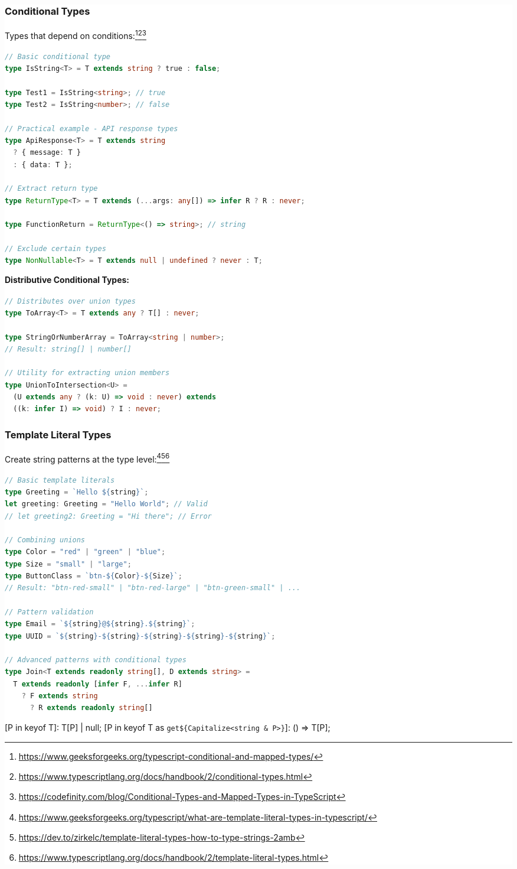 
### Conditional Types

Types that depend on conditions:[^12][^14][^11]

```typescript
// Basic conditional type
type IsString<T> = T extends string ? true : false;

type Test1 = IsString<string>; // true
type Test2 = IsString<number>; // false

// Practical example - API response types
type ApiResponse<T> = T extends string 
  ? { message: T } 
  : { data: T };

// Extract return type
type ReturnType<T> = T extends (...args: any[]) => infer R ? R : never;

type FunctionReturn = ReturnType<() => string>; // string

// Exclude certain types
type NonNullable<T> = T extends null | undefined ? never : T;
```

**Distributive Conditional Types:**

```typescript
// Distributes over union types
type ToArray<T> = T extends any ? T[] : never;

type StringOrNumberArray = ToArray<string | number>;
// Result: string[] | number[]

// Utility for extracting union members
type UnionToIntersection<U> = 
  (U extends any ? (k: U) => void : never) extends 
  ((k: infer I) => void) ? I : never;
```


### Template Literal Types

Create string patterns at the type level:[^15][^16][^17]

```typescript
// Basic template literals
type Greeting = `Hello ${string}`;
let greeting: Greeting = "Hello World"; // Valid
// let greeting2: Greeting = "Hi there"; // Error

// Combining unions
type Color = "red" | "green" | "blue";
type Size = "small" | "large";
type ButtonClass = `btn-${Color}-${Size}`;
// Result: "btn-red-small" | "btn-red-large" | "btn-green-small" | ...

// Pattern validation
type Email = `${string}@${string}.${string}`;
type UUID = `${string}-${string}-${string}-${string}-${string}`;

// Advanced patterns with conditional types
type Join<T extends readonly string[], D extends string> = 
  T extends readonly [infer F, ...infer R]
    ? F extends string
      ? R extends readonly string[]
```

  [P in keyof T]: T[P] | null;
  [P in keyof T as `get${Capitalize<string & P>}`]: () => T[P];
[^1]: https://antondevtips.com/blog/the-complete-guide-to-typescript-types
[^2]: https://www.typescriptlang.org/docs/handbook/unions-and-intersections.html
[^3]: https://blog.logrocket.com/understanding-discriminated-union-intersection-types-typescript/
[^4]: https://www.geeksforgeeks.org/typescript-differences-between-type-aliases-and-interfaces-type/
[^5]: https://www.typescriptlang.org/play/typescript/language-extensions/types-vs-interfaces.ts.html
[^6]: https://blog.bitsrc.io/the-difference-between-type-aliases-and-interfaces-in-typescript-af5f34fe4309
[^7]: https://dev.to/toluagboola/type-aliases-vs-interfaces-in-typescript-3ggg
[^8]: https://www.totaltypescript.com/workshops/typescript-pro-essentials/typescript-only-features/const-enums-in-typescript
[^9]: https://ultimatecourses.com/blog/const-enums-typescript
[^10]: https://www.w3schools.com/typescript/typescript_enums.php
[^11]: https://codefinity.com/blog/Conditional-Types-and-Mapped-Types-in-TypeScript
[^12]: https://www.geeksforgeeks.org/typescript-conditional-and-mapped-types/
[^13]: https://www.typescriptlang.org/docs/handbook/2/mapped-types.html
[^14]: https://www.typescriptlang.org/docs/handbook/2/conditional-types.html
[^15]: https://www.geeksforgeeks.org/typescript/what-are-template-literal-types-in-typescript/
[^16]: https://dev.to/zirkelc/template-literal-types-how-to-type-strings-2amb
[^17]: https://www.typescriptlang.org/docs/handbook/2/template-literal-types.html
[^18]: https://www.fullstory.com/blog/discriminated-unions-and-exhaustiveness-checking-in-typescript/
[^19]: https://css-tricks.com/typescript-discriminated-unions/
[^20]: https://jessewarden.com/2022/12/typescript-enums-vs-discriminated-unions.html
[^21]: https://www.typescriptlang.org/docs/
[^22]: https://www.geeksforgeeks.org/typescript/typescript-projects/
[^23]: https://www.guvi.in/blog/top-typescript-projects-for-all-beginners/
[^24]: https://refactoring.guru/design-patterns/typescript
[^25]: https://dev.to/shafayeat/advanced-design-patterns-in-typescript-275
[^26]: https://www.totaltypescript.com
[^27]: https://typescript-exercises.github.io
[^28]: https://www.w3schools.com/typescript/
[^29]: http://www.w3schools.com/typescript/typescript_exercises.php
[^30]: https://www.youtube.com/watch?v=gieEQFIfgYc
[^31]: https://moldstud.com/articles/p-the-best-online-resources-to-learn-typescript-in-2024-top-courses-tutorials-and-more
[^32]: https://www.typescriptlang.org/docs/handbook/typescript-in-5-minutes.html
[^33]: https://www.geeksforgeeks.org/typescript/union-type-to-intersection-type-in-typescript/
[^34]: https://prasadn.hashnode.dev/all-about-types-mastering-typescripts-type-system-a-comprehensive-guide
[^35]: https://dev.to/sweetpapa/typescript-fundamentals-a-beginners-guide-2025-3ej9
[^36]: https://hyperskill.org/university/typescript/typescript-union-types
[^37]: https://www.typescriptlang.org/docs/handbook/2/basic-types.html
[^38]: https://stackoverflow.com/questions/64614085/intersection-of-primitive-and-object-types-with-typescript
[^39]: https://www.w3schools.com/typescript/typescript_aliases_and_interfaces.php
[^40]: https://type-level-typescript.com
[^41]: https://www.typescriptlang.org/docs/handbook/2/everyday-types.html
[^42]: https://www.youtube.com/watch?v=QYO-sieqLD4
[^43]: https://www.codecademy.com/learn/learn-typescript
[^44]: https://www.serverlessguru.com/blog/demystifying-typescript-unions-and-intersection
[^45]: https://dev.to/audreyk/when-to-use-the-non-null-assertion-operator-in-typescript-545f
[^46]: https://www.linkedin.com/pulse/typescript-types-any-object-unknown-never-hassan-fathy-qlx6f
[^47]: https://www.geeksforgeeks.org/typescript-non-null-assertion-operator-postfix-type/
[^48]: https://www.typescriptlang.org/play/typescript/primitives/unknown-and-never.ts.html
[^49]: https://learntypescript.dev/07/l2-non-null-assertion-operator
[^50]: https://monsterlessons-academy.com/posts/any-never-void-unknown-in-typescript
[^51]: https://www.typescriptlang.org/docs/handbook/enums.html
[^52]: https://stackoverflow.com/questions/76232881/how-to-get-rid-of-non-null-assertion
[^53]: https://dev.to/ponikar/typescript-any-unknown-never-1idc
[^54]: https://stackoverflow.com/questions/40227401/const-enum-in-typescript
[^55]: https://typescript-eslint.io/rules/non-nullable-type-assertion-style/
[^56]: https://blog.logrocket.com/when-to-use-never-unknown-typescript/
[^57]: https://www.typescriptlang.org/tsconfig/preserveConstEnums.html
[^58]: https://www.typescriptlang.org/docs/handbook/release-notes/typescript-2-0.html
[^59]: https://www.reddit.com/r/typescript/comments/1isej0z/is_there_any_practical_difference_between_unknown/
[^60]: https://www.reddit.com/r/typescript/comments/ztpl9k/enum_vs_as_const_vs_objectfreeze_what_is_the/
[^61]: https://www.reddit.com/r/typescript/comments/11rqtn3/is_as_any_better_than_to_assert_nonnullishness/
[^62]: https://www.typescripttutorial.net/typescript-tutorial/typescript-generic-constraints/
[^63]: https://www.geeksforgeeks.org/typescript/typescript-generic-constraints/
[^64]: https://blog.dennisokeeffe.com/blog/2023-06-20-advanced-typescript-generics-in-practice
[^65]: https://darshitanjaria.hashnode.dev/typescript-in-production-mastering-conditional-and-mapped-types-for-type-safety
[^66]: https://www.reddit.com/r/typescript/comments/1euhvzg/use_template_literal_type_for_a_string_with_only/
[^67]: https://www.allthingstypescript.dev/p/generic-constraints-a-gentle-introduction
[^68]: https://stackoverflow.com/questions/74432701/is-there-a-way-to-write-a-conditional-mapped-type-in-typescript
[^69]: https://type-safe.thadaw.com/basic-types/template-literal-types
[^70]: https://dev.to/rajrathod/exploring-the-power-of-typescript-generics-constraints-utility-types-literal-types-and-recursive-structures-78g
[^71]: https://www.typescriptlang.org/docs/handbook/2/generics.html
[^72]: https://www.rst.software/blog/template-literal-types-type-the-strings-in-your-code
[^73]: https://www.w3schools.com/typescript/typescript_basic_generics.php
[^74]: https://www.typescriptlang.org/docs/handbook/advanced-types.html
[^75]: https://www.geeksforgeeks.org/typescript-indexed-access-types/
[^76]: https://dev.to/tmhao2005/ts-useful-advanced-types-3k5e
[^77]: https://www.typescriptlang.org/docs/handbook/2/indexed-access-types.html
[^78]: https://2ality.com/2025/02/typescript-infer-operator.html
[^79]: https://blog.bitsrc.io/manipulation-continues-with-typescripts-type-operators-fb07ad31a9b9
[^80]: https://blog.logrocket.com/typescript-record-types/
[^81]: https://www.w3schools.com/typescript/typescript_keyof.php
[^82]: https://www.replo.app/engineering/exhaustive-switch-expressions-in-typescript
[^83]: https://mimo.org/glossary/typescript/keyof-type-operator
[^84]: https://dd.engineering/blog/indexed-access-types-lookup-types-in-typescript
[^85]: https://blog.logrocket.com/pattern-matching-type-safety-typescript/
[^86]: https://www.typescriptlang.org/docs/handbook/utility-types.html
[^87]: https://stackoverflow.com/questions/61941672/typescript-indexing-into-an-object-type-using-keyof
[^88]: https://mikecann.blog/posts/discriminated-unions-and-pattern-matching-in-typescript
[^89]: https://stackoverflow.com/questions/71462888/how-to-remove-keys-of-type-never
[^90]: https://www.typescriptlang.org/docs/handbook/2/keyof-types.html
[^91]: https://www.nabinsaud.com.np/blog/advanced-typescript-patterns
[^92]: https://www.learningtypescript.com/projects/
[^93]: https://hackr.io/tutorials/learn-typescript
[^94]: https://dev.to/tonystpierre/7-advanced-typescript-patterns-for-safer-smarter-code-design-54n7
[^95]: https://www.reddit.com/r/typescript/comments/15zvnlv/whats_some_very_practical_exercise_based/
[^96]: https://www.freecodecamp.org/news/typescript-curry-ramda-types-f747e99744ab/
[^97]: https://javascript.plainenglish.io/8-advanced-react-typescript-patterns-every-developer-should-master-d31244a370d6